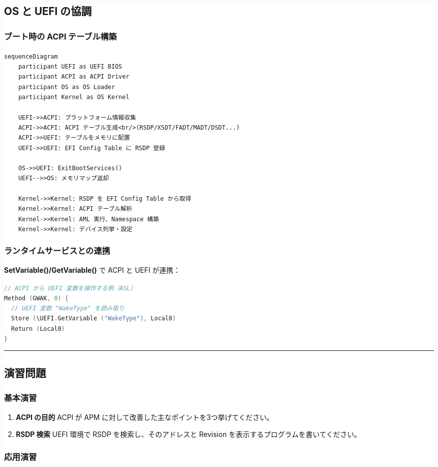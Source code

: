 ## OS と UEFI の協調

### ブート時の ACPI テーブル構築

```mermaid
sequenceDiagram
    participant UEFI as UEFI BIOS
    participant ACPI as ACPI Driver
    participant OS as OS Loader
    participant Kernel as OS Kernel

    UEFI->>ACPI: プラットフォーム情報収集
    ACPI->>ACPI: ACPI テーブル生成<br/>(RSDP/XSDT/FADT/MADT/DSDT...)
    ACPI->>UEFI: テーブルをメモリに配置
    UEFI->>UEFI: EFI Config Table に RSDP 登録

    OS->>UEFI: ExitBootServices()
    UEFI-->>OS: メモリマップ返却

    Kernel->>Kernel: RSDP を EFI Config Table から取得
    Kernel->>Kernel: ACPI テーブル解析
    Kernel->>Kernel: AML 実行、Namespace 構築
    Kernel->>Kernel: デバイス列挙・設定
```

### ランタイムサービスとの連携

**SetVariable()/GetVariable()** で ACPI と UEFI が連携：

```c
// ACPI から UEFI 変数を操作する例（ASL）
Method (GWAK, 0) {
  // UEFI 変数 "WakeType" を読み取り
  Store (\UEFI.GetVariable ("WakeType"), Local0)
  Return (Local0)
}
```

---

## 演習問題

### 基本演習

1. **ACPI の目的**
   ACPI が APM に対して改善した主なポイントを3つ挙げてください。

2. **RSDP 検索**
   UEFI 環境で RSDP を検索し、そのアドレスと Revision を表示するプログラムを書いてください。

### 応用演習
